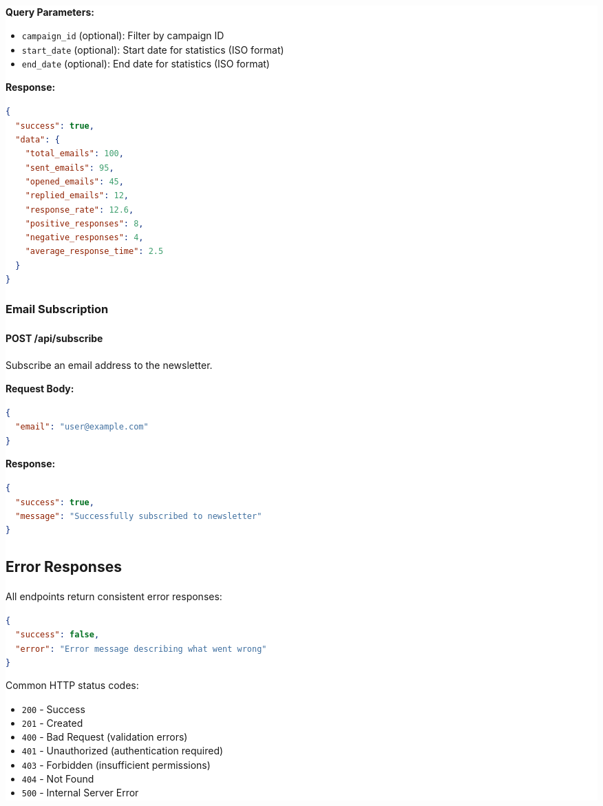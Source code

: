 **Query Parameters:**
- `campaign_id` (optional): Filter by campaign ID
- `start_date` (optional): Start date for statistics (ISO format)
- `end_date` (optional): End date for statistics (ISO format)

**Response:**
```json
{
  "success": true,
  "data": {
    "total_emails": 100,
    "sent_emails": 95,
    "opened_emails": 45,
    "replied_emails": 12,
    "response_rate": 12.6,
    "positive_responses": 8,
    "negative_responses": 4,
    "average_response_time": 2.5
  }
}
```

### Email Subscription

#### POST /api/subscribe
Subscribe an email address to the newsletter.

**Request Body:**
```json
{
  "email": "user@example.com"
}
```

**Response:**
```json
{
  "success": true,
  "message": "Successfully subscribed to newsletter"
}
```

## Error Responses

All endpoints return consistent error responses:

```json
{
  "success": false,
  "error": "Error message describing what went wrong"
}
```

Common HTTP status codes:
- `200` - Success
- `201` - Created
- `400` - Bad Request (validation errors)
- `401` - Unauthorized (authentication required)
- `403` - Forbidden (insufficient permissions)
- `404` - Not Found
- `500` - Internal Server Error
